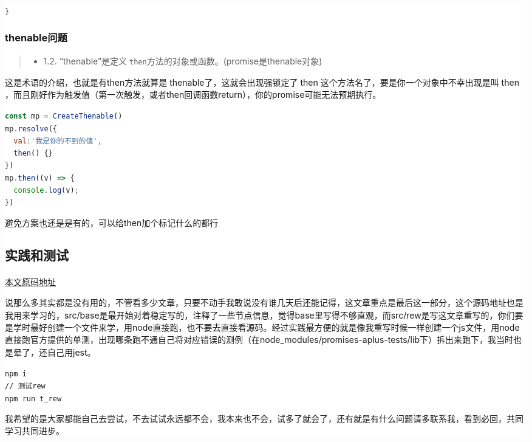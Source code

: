 ```javascript
}
```

### **thenable问题**

> * 1.2. “thenable”是定义 `then`方法的对象或函数。(promise是thenable对象)

这是术语的介绍，也就是有then方法就算是 thenable了，这就会出现强锁定了 then 这个方法名了，要是你一个对象中不幸出现是叫 then ，而且刚好作为触发值（第一次触发，或者then回调函数return），你的promise可能无法预期执行。

```javascript
const mp = CreateThenable()
mp.resolve({
  val:'我是你的不到的值',
  then() {}
})
mp.then((v) => {
  console.log(v);
})
```

避免方案也还是是有的，可以给then加个标记什么的都行

## 实践和测试

[本文原码地址](https://github.com/sx6316/learn-promises)

说那么多其实都是没有用的，不管看多少文章，只要不动手我敢说没有谁几天后还能记得，这文章重点是最后这一部分，这个源码地址也是我用来学习的，src/base是最开始对着稳定写的，注释了一些节点信息，觉得base里写得不够直观，而src/rew是写这文章重写的，你们要是学时最好创建一个文件来学，用node直接跑，也不要去直接看源码。经过实践最方便的就是像我重写时候一样创建一个js文件，用node直接跑官方提供的单测，出现哪条跑不通自己将对应错误的测例（在node_modules/promises-aplus-tests/lib下）拆出来跑下，我当时也是晕了，还自己用jest。

```shell
npm i
// 测试rew
npm run t_rew
```

我希望的是大家都能自己去尝试，不去试试永远都不会，我本来也不会，试多了就会了，还有就是有什么问题请多联系我，看到必回，共同学习共同进步。
